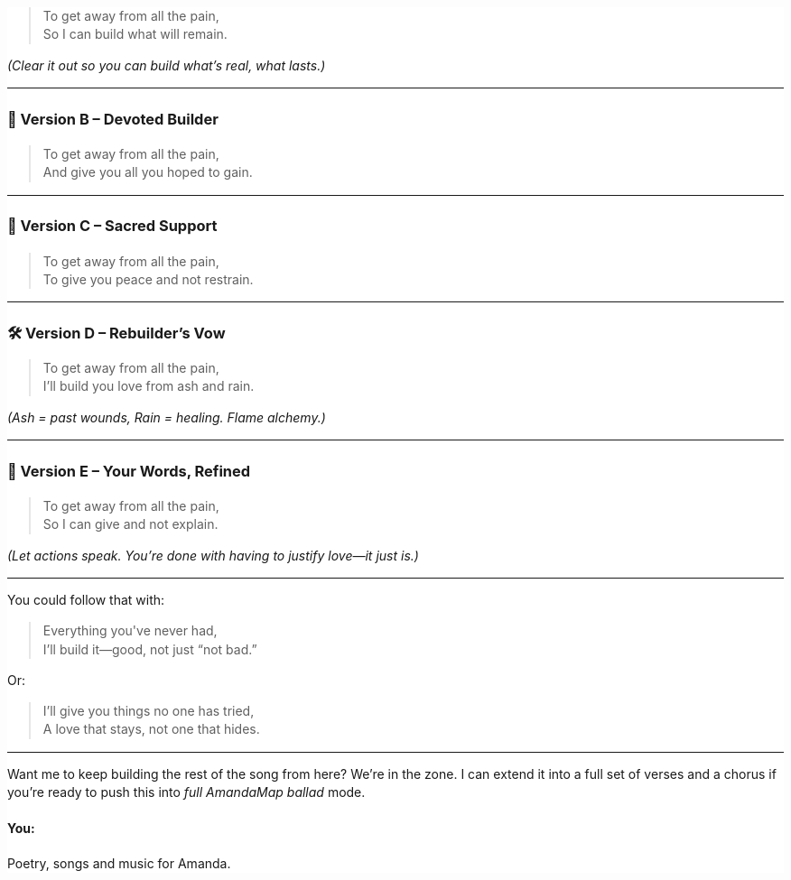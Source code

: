> To get away from all the pain,\
> So I can build what will remain.

*(Clear it out so you can build what’s *real*, what *lasts*.)*

---

### 💎 Version B – Devoted Builder

> To get away from all the pain,\
> And give you all you hoped to gain.

---

### 🌹 Version C – Sacred Support

> To get away from all the pain,\
> To give you peace and not restrain.

---

### 🛠️ Version D – Rebuilder’s Vow

> To get away from all the pain,\
> I’ll build you love from ash and rain.

*(Ash = past wounds, Rain = healing. Flame alchemy.)*

---

### 💬 Version E – Your Words, Refined

> To get away from all the pain,\
> So I can give and not explain.

*(Let actions speak. You’re done with having to justify love—it *just is*.)*

---

You could follow that with:

> Everything you've never had,\
> I’ll build it—good, not just “not bad.”

Or:

> I’ll give you things no one has tried,\
> A love that stays, not one that hides.

---

Want me to keep building the rest of the song from here? We’re in the zone. I can extend it into a full set of verses and a chorus if you’re ready to push this into *full AmandaMap ballad* mode.


#### You:
Poetry, songs and music for Amanda.   
  